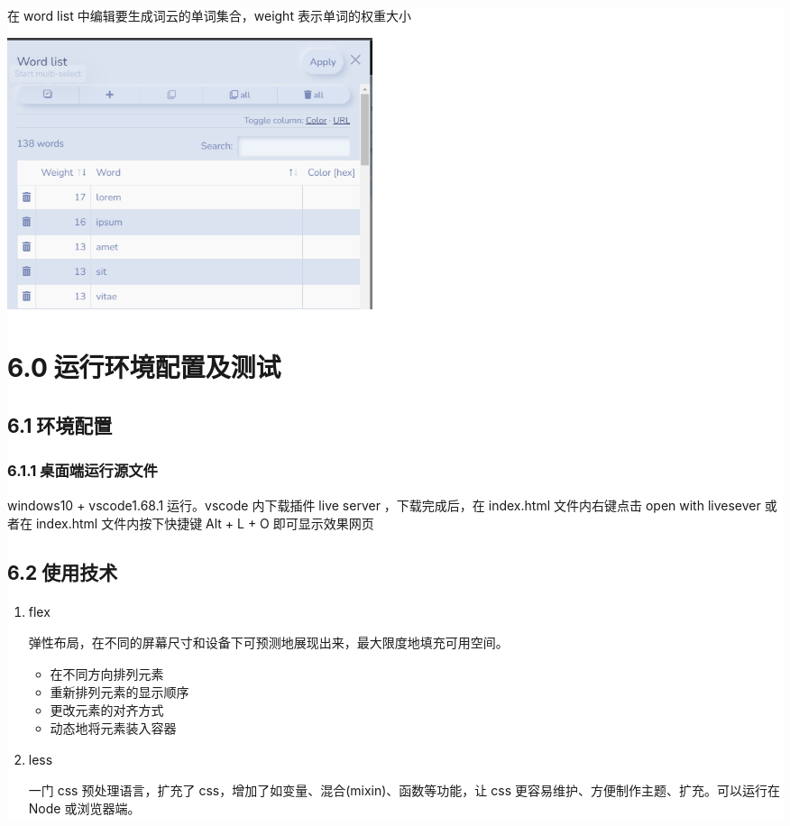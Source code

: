 在 word list 中编辑要生成词云的单词集合，weight 表示单词的权重大小

<img src="项目报告.assets/image-20220618161407756.png" alt="image-20220618161407756" style="zoom:67%;" />

# 6.0 运行环境配置及测试

## 6.1 环境配置

### 6.1.1 桌面端运行源文件

windows10 + vscode1.68.1 运行。vscode 内下载插件 live server ，下载完成后，在 index.html 文件内右键点击 open with livesever 或者在 index.html 文件内按下快捷键 Alt + L + O 即可显示效果网页

## 6.2 使用技术

1. flex

   弹性布局，在不同的屏幕尺寸和设备下可预测地展现出来，最大限度地填充可用空间。

   - 在不同方向排列元素
   - 重新排列元素的显示顺序
   - 更改元素的对齐方式
   - 动态地将元素装入容器

2. less

   一门 css 预处理语言，扩充了 css，增加了如变量、混合(mixin)、函数等功能，让
    css 更容易维护、方便制作主题、扩充。可以运行在 Node 或浏览器端。
